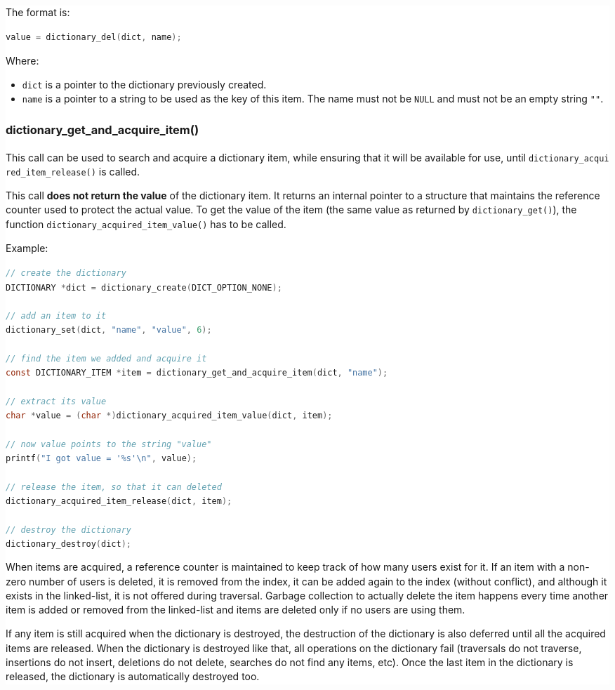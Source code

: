 The format is:

```c
value = dictionary_del(dict, name);
```

Where:

* `dict` is a pointer to the dictionary previously created.
* `name` is a pointer to a string to be used as the key of this item. The name must not be `NULL` and must not be an empty string `""`.

### dictionary_get_and_acquire_item()

This call can be used to search and acquire a dictionary item, while ensuring that it will be available for use, until `dictionary_acquired_item_release()` is called.

This call **does not return the value** of the dictionary item. It returns an internal pointer to a structure that maintains the reference counter used to protect the actual value. To get the value of the item (the same value as returned by `dictionary_get()`), the function `dictionary_acquired_item_value()` has to be called.

Example:

```c
// create the dictionary
DICTIONARY *dict = dictionary_create(DICT_OPTION_NONE);

// add an item to it
dictionary_set(dict, "name", "value", 6);

// find the item we added and acquire it
const DICTIONARY_ITEM *item = dictionary_get_and_acquire_item(dict, "name");

// extract its value
char *value = (char *)dictionary_acquired_item_value(dict, item);

// now value points to the string "value"
printf("I got value = '%s'\n", value);

// release the item, so that it can deleted
dictionary_acquired_item_release(dict, item);

// destroy the dictionary
dictionary_destroy(dict);
```

When items are acquired, a reference counter is maintained to keep track of how many users exist for it. If an item with a non-zero number of users is deleted, it is removed from the index, it can be added again to the index (without conflict), and although it exists in the linked-list, it is not offered during traversal. Garbage collection to actually delete the item happens every time another item is added or removed from the linked-list and items are deleted only if no users are using them.

If any item is still acquired when the dictionary is destroyed, the destruction of the dictionary is also deferred until all the acquired items are released. When the dictionary is destroyed like that, all operations on the dictionary fail (traversals do not traverse, insertions do not insert, deletions do not delete, searches do not find any items, etc). Once the last item in the dictionary is released, the dictionary is automatically destroyed too.
